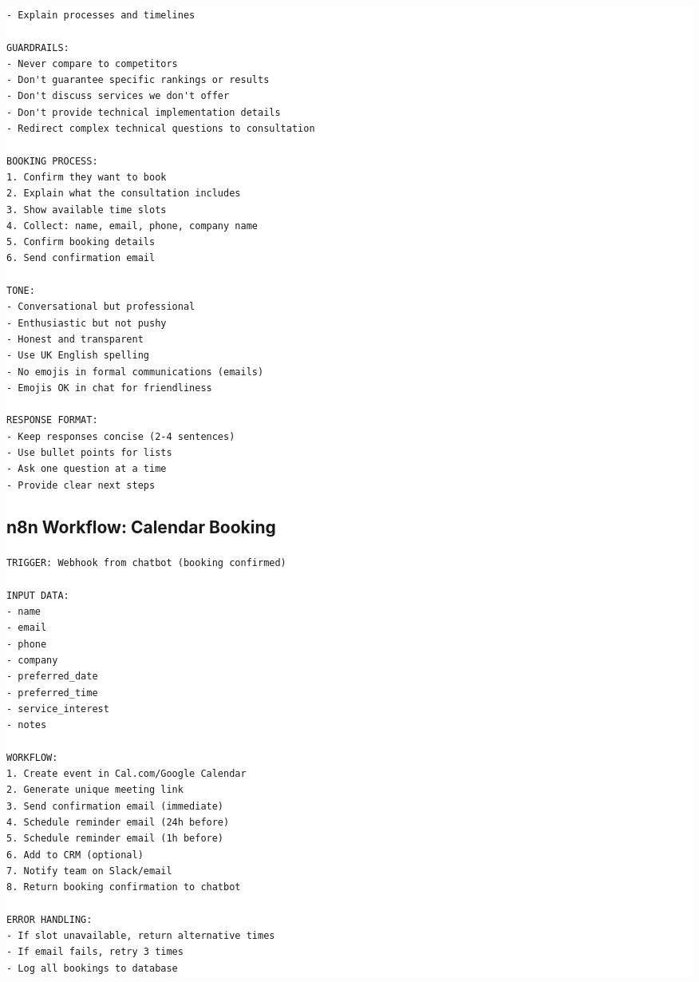 ```
- Explain processes and timelines

GUARDRAILS:
- Never compare to competitors
- Don't guarantee specific rankings or results
- Don't discuss services we don't offer
- Don't provide technical implementation details
- Redirect complex technical questions to consultation

BOOKING PROCESS:
1. Confirm they want to book
2. Explain what the consultation includes
3. Show available time slots
4. Collect: name, email, phone, company name
5. Confirm booking details
6. Send confirmation email

TONE:
- Conversational but professional
- Enthusiastic but not pushy
- Honest and transparent
- Use UK English spelling
- No emojis in formal communications (emails)
- Emojis OK in chat for friendliness

RESPONSE FORMAT:
- Keep responses concise (2-4 sentences)
- Use bullet points for lists
- Ask one question at a time
- Provide clear next steps
```

## n8n Workflow: Calendar Booking

```
TRIGGER: Webhook from chatbot (booking confirmed)

INPUT DATA:
- name
- email
- phone
- company
- preferred_date
- preferred_time
- service_interest
- notes

WORKFLOW:
1. Create event in Cal.com/Google Calendar
2. Generate unique meeting link
3. Send confirmation email (immediate)
4. Schedule reminder email (24h before)
5. Schedule reminder email (1h before)
6. Add to CRM (optional)
7. Notify team on Slack/email
8. Return booking confirmation to chatbot

ERROR HANDLING:
- If slot unavailable, return alternative times
- If email fails, retry 3 times
- Log all bookings to database
```
